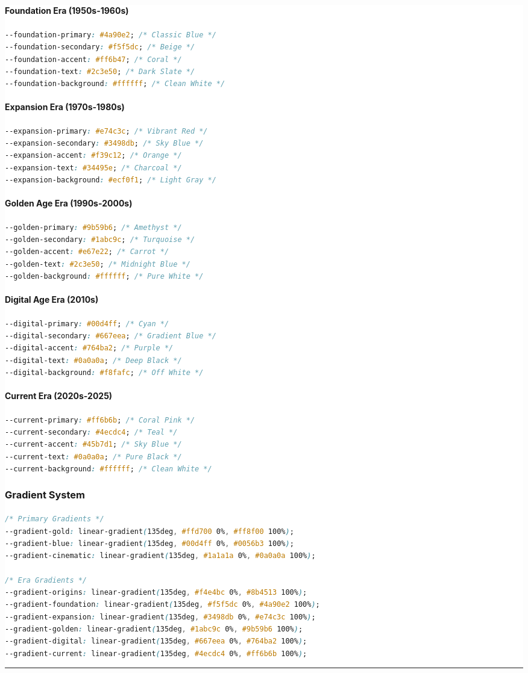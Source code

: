 #### **Foundation Era (1950s-1960s)**
```css
--foundation-primary: #4a90e2; /* Classic Blue */
--foundation-secondary: #f5f5dc; /* Beige */
--foundation-accent: #ff6b47; /* Coral */
--foundation-text: #2c3e50; /* Dark Slate */
--foundation-background: #ffffff; /* Clean White */
```

#### **Expansion Era (1970s-1980s)**
```css
--expansion-primary: #e74c3c; /* Vibrant Red */
--expansion-secondary: #3498db; /* Sky Blue */
--expansion-accent: #f39c12; /* Orange */
--expansion-text: #34495e; /* Charcoal */
--expansion-background: #ecf0f1; /* Light Gray */
```

#### **Golden Age Era (1990s-2000s)**
```css
--golden-primary: #9b59b6; /* Amethyst */
--golden-secondary: #1abc9c; /* Turquoise */
--golden-accent: #e67e22; /* Carrot */
--golden-text: #2c3e50; /* Midnight Blue */
--golden-background: #ffffff; /* Pure White */
```

#### **Digital Age Era (2010s)**
```css
--digital-primary: #00d4ff; /* Cyan */
--digital-secondary: #667eea; /* Gradient Blue */
--digital-accent: #764ba2; /* Purple */
--digital-text: #0a0a0a; /* Deep Black */
--digital-background: #f8fafc; /* Off White */
```

#### **Current Era (2020s-2025)**
```css
--current-primary: #ff6b6b; /* Coral Pink */
--current-secondary: #4ecdc4; /* Teal */
--current-accent: #45b7d1; /* Sky Blue */
--current-text: #0a0a0a; /* Pure Black */
--current-background: #ffffff; /* Clean White */
```

### **Gradient System**
```css
/* Primary Gradients */
--gradient-gold: linear-gradient(135deg, #ffd700 0%, #ff8f00 100%);
--gradient-blue: linear-gradient(135deg, #00d4ff 0%, #0056b3 100%);
--gradient-cinematic: linear-gradient(135deg, #1a1a1a 0%, #0a0a0a 100%);

/* Era Gradients */
--gradient-origins: linear-gradient(135deg, #f4e4bc 0%, #8b4513 100%);
--gradient-foundation: linear-gradient(135deg, #f5f5dc 0%, #4a90e2 100%);
--gradient-expansion: linear-gradient(135deg, #3498db 0%, #e74c3c 100%);
--gradient-golden: linear-gradient(135deg, #1abc9c 0%, #9b59b6 100%);
--gradient-digital: linear-gradient(135deg, #667eea 0%, #764ba2 100%);
--gradient-current: linear-gradient(135deg, #4ecdc4 0%, #ff6b6b 100%);
```

---